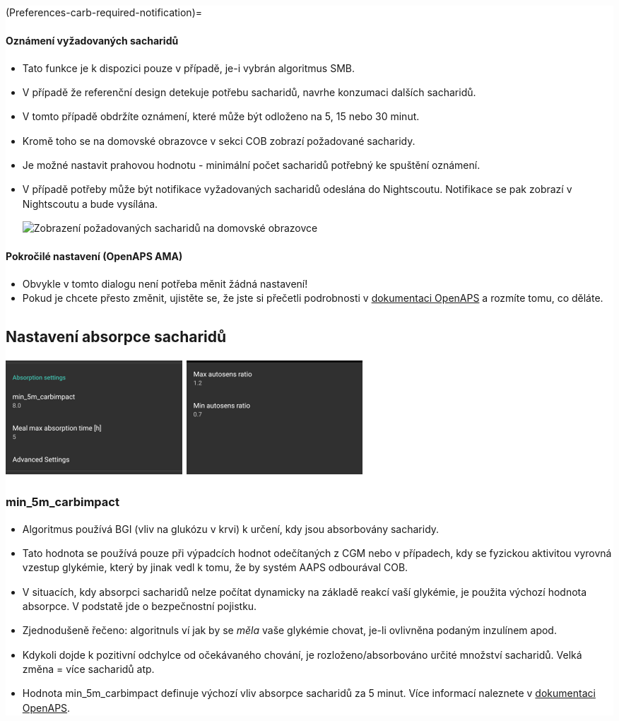 (Preferences-carb-required-notification)=
#### Oznámení vyžadovaných sacharidů

- Tato funkce je k dispozici pouze v případě, je-i vybrán algoritmus SMB.

- V případě že referenční design detekuje potřebu sacharidů, navrhe konzumaci dalších sacharidů.

- V tomto případě obdržíte oznámení, které může být odloženo na 5, 15 nebo 30 minut.

- Kromě toho se na domovské obrazovce v sekci COB zobrazí požadované sacharidy.

- Je možné nastavit prahovou hodnotu - minimální počet sacharidů potřebný ke spuštění oznámení.

- V případě potřeby může být notifikace vyžadovaných sacharidů odeslána do Nightscoutu. Notifikace se pak zobrazí v Nightscoutu a bude vysílána.

  ![Zobrazení požadovaných sacharidů na domovské obrazovce](../images/Pref2020_CarbsRequired.png)

#### Pokročilé nastavení (OpenAPS AMA)

- Obvykle v tomto dialogu není potřeba měnit žádná nastavení!
- Pokud je chcete přesto změnit, ujistěte se, že jste si přečetli podrobnosti v [dokumentaci OpenAPS](https://openaps.readthedocs.io/en/latest/docs/While%20You%20Wait%20For%20Gear/preferences-and-safety-settings.html#) a rozmíte tomu, co děláte.

## Nastavení absorpce sacharidů

![Nastavení absorpce sacharidů](../images/Pref2020_Absorption.png)

### min_5m_carbimpact

- Algoritmus používá BGI (vliv na glukózu v krvi) k určení, kdy jsou absorbovány sacharidy.

- Tato hodnota se používá pouze při výpadcích hodnot odečítaných z CGM nebo v případech, kdy se fyzickou aktivitou vyrovná vzestup glykémie, který by jinak vedl k tomu, že by systém AAPS odbourával COB.

- V situacích, kdy absorpci sacharidů nelze počítat dynamicky na základě reakcí vaší glykémie, je použita výchozí hodnota absorpce. V podstatě jde o bezpečnostní pojistku.

- Zjednodušeně řečeno: algoritnuls ví jak by se *měla* vaše glykémie chovat, je-li ovlivněna podaným inzulínem apod.

- Kdykoli dojde k pozitivní odchylce od očekávaného chování, je rozloženo/absorbováno určité množství sacharidů. Velká změna = více sacharidů atp.

- Hodnota min_5m_carbimpact definuje výchozí vliv absorpce sacharidů za 5 minut. Více informací naleznete v [dokumentaci OpenAPS](https://openaps.readthedocs.io/en/latest/docs/While%20You%20Wait%20For%20Gear/preferences-and-safety-settings.html?highlight=carbimpact#min-5m-carbimpact).
